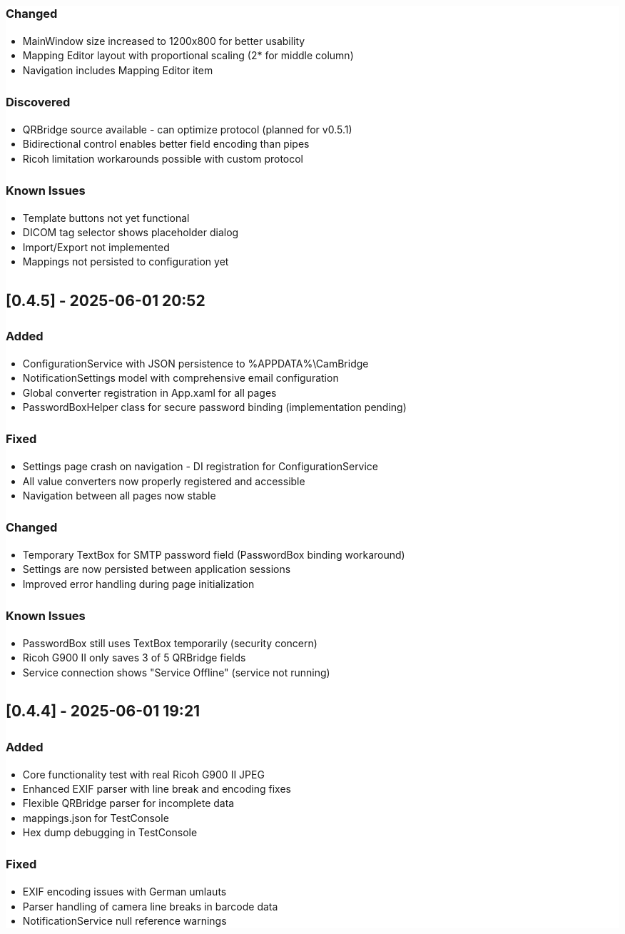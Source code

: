### Changed
- MainWindow size increased to 1200x800 for better usability
- Mapping Editor layout with proportional scaling (2* for middle column)
- Navigation includes Mapping Editor item

### Discovered
- QRBridge source available - can optimize protocol (planned for v0.5.1)
- Bidirectional control enables better field encoding than pipes
- Ricoh limitation workarounds possible with custom protocol

### Known Issues
- Template buttons not yet functional
- DICOM tag selector shows placeholder dialog
- Import/Export not implemented
- Mappings not persisted to configuration yet

## [0.4.5] - 2025-06-01 20:52
### Added
- ConfigurationService with JSON persistence to %APPDATA%\CamBridge
- NotificationSettings model with comprehensive email configuration
- Global converter registration in App.xaml for all pages
- PasswordBoxHelper class for secure password binding (implementation pending)

### Fixed
- Settings page crash on navigation - DI registration for ConfigurationService
- All value converters now properly registered and accessible
- Navigation between all pages now stable

### Changed
- Temporary TextBox for SMTP password field (PasswordBox binding workaround)
- Settings are now persisted between application sessions
- Improved error handling during page initialization

### Known Issues
- PasswordBox still uses TextBox temporarily (security concern)
- Ricoh G900 II only saves 3 of 5 QRBridge fields
- Service connection shows "Service Offline" (service not running)

## [0.4.4] - 2025-06-01 19:21
### Added
- Core functionality test with real Ricoh G900 II JPEG
- Enhanced EXIF parser with line break and encoding fixes
- Flexible QRBridge parser for incomplete data
- mappings.json for TestConsole
- Hex dump debugging in TestConsole

### Fixed
- EXIF encoding issues with German umlauts
- Parser handling of camera line breaks in barcode data
- NotificationService null reference warnings
